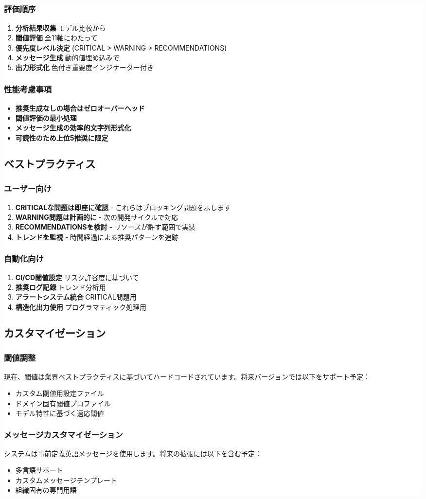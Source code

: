 ### 評価順序
1. **分析結果収集** モデル比較から
2. **閾値評価** 全11軸にわたって
3. **優先度レベル決定** (CRITICAL > WARNING > RECOMMENDATIONS)
4. **メッセージ生成** 動的値埋め込みで
5. **出力形式化** 色付き重要度インジケーター付き

### 性能考慮事項
- **推奨生成なしの場合はゼロオーバーヘッド**
- **閾値評価の最小処理**
- **メッセージ生成の効率的文字列形式化**
- **可読性のため上位5推奨に限定**

## ベストプラクティス

### ユーザー向け
1. **CRITICALな問題は即座に確認** - これらはブロッキング問題を示します
2. **WARNING問題は計画的に** - 次の開発サイクルで対応
3. **RECOMMENDATIONSを検討** - リソースが許す範囲で実装
4. **トレンドを監視** - 時間経過による推奨パターンを追跡

### 自動化向け
1. **CI/CD閾値設定** リスク許容度に基づいて
2. **推奨ログ記録** トレンド分析用
3. **アラートシステム統合** CRITICAL問題用
4. **構造化出力使用** プログラマティック処理用

## カスタマイゼーション

### 閾値調整
現在、閾値は業界ベストプラクティスに基づいてハードコードされています。将来バージョンでは以下をサポート予定：
- カスタム閾値用設定ファイル
- ドメイン固有閾値プロファイル
- モデル特性に基づく適応閾値

### メッセージカスタマイゼーション
システムは事前定義英語メッセージを使用します。将来の拡張には以下を含む予定：
- 多言語サポート
- カスタムメッセージテンプレート
- 組織固有の専門用語